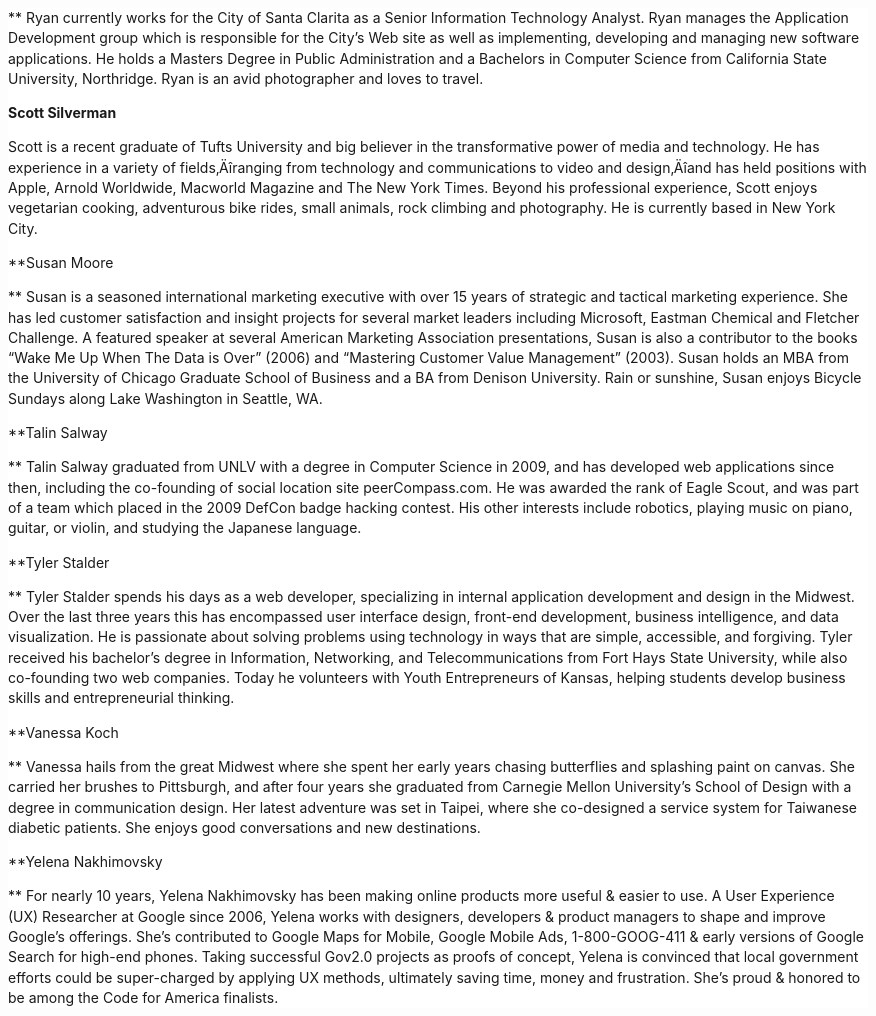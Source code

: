 ** <img src="https://codeforamerica.wufoo.com/cabinet/w7x3s5/WgYU5Jf5es0%3D/100bio.jpg" alt="" hspace="5" width="75px" align="right" />Ryan currently works for the City of Santa Clarita as a Senior Information Technology Analyst. Ryan manages the Application Development group which is responsible for the City&#8217;s Web site as well as implementing, developing and managing new software applications. He holds a Masters Degree in Public Administration and a Bachelors in Computer Science from California State University, Northridge. Ryan is an avid photographer and loves to travel.

**Scott Silverman**
  
<img src="https://codeforamerica.wufoo.com/cabinet/w7x3s5/TvYOUgTq2S8%3D/silverman_scott.jpg" alt="" hspace="5" width="75px" align="right" />Scott is a recent graduate of Tufts University and big believer in the transformative power of media and technology. He has experience in a variety of fields‚Äîranging from technology and communications to video and design‚Äîand has held positions with Apple, Arnold Worldwide, Macworld Magazine and The New York Times. Beyond his professional experience, Scott enjoys vegetarian cooking, adventurous bike rides, small animals, rock climbing and photography. He is currently based in New York City.

**Susan Moore
  
** <img src="http://codeforamerica.org/wp-content/uploads/2010/09/moore.png" alt="" hspace="5" width="75px" align="right" />Susan is a seasoned international marketing executive with over 15 years of strategic and tactical marketing experience. She has led customer satisfaction and insight projects for several market leaders including Microsoft, Eastman Chemical and Fletcher Challenge. A featured speaker at several American Marketing Association presentations, Susan is also a contributor to the books &#8220;Wake Me Up When The Data is Over&#8221; (2006) and &#8220;Mastering Customer Value Management&#8221; (2003). Susan holds an MBA from the University of Chicago Graduate School of Business and a BA from Denison University. Rain or sunshine, Susan enjoys Bicycle Sundays along Lake Washington in Seattle, WA.

**Talin Salway
  
** <img src="https://codeforamerica.wufoo.com/cabinet/w7x3s5/O5vuyt7heEE%3D/talin_headshot_100x100.jpg" alt="" hspace="5" width="75px" align="right" />Talin Salway graduated from UNLV with a degree in Computer Science in 2009, and has developed web applications since then, including the co-founding of social location site peerCompass.com. He was awarded the rank of Eagle Scout, and was part of a team which placed in the 2009 DefCon badge hacking contest. His other interests include robotics, playing music on piano, guitar, or violin, and studying the Japanese language.

**Tyler Stalder
  
** <img src="https://codeforamerica.wufoo.com/cabinet/w7x3s5/LK3qWSeK2uI%3D/tylerstalder.png" alt="" hspace="5" width="75px" align="right" />Tyler Stalder spends his days as a web developer, specializing in internal application development and design in the Midwest. Over the last three years this has encompassed user interface design, front-end development, business intelligence, and data visualization. He is passionate about solving problems using technology in ways that are simple, accessible, and forgiving. Tyler received his bachelor&#8217;s degree in Information, Networking, and Telecommunications from Fort Hays State University, while also co-founding two web companies. Today he volunteers with Youth Entrepreneurs of Kansas, helping students develop business skills and entrepreneurial thinking.

**Vanessa Koch
  
** <img src="https://codeforamerica.wufoo.com/cabinet/w7x3s5/XiREiltt3S4%3D/vanessa.jpg" alt="" hspace="5" width="75px" align="right" />Vanessa hails from the great Midwest where she spent her early years chasing butterflies and splashing paint on canvas. She carried her brushes to Pittsburgh, and after four years she graduated from Carnegie Mellon University&#8217;s School of Design with a degree in communication design. Her latest adventure was set in Taipei, where she co-designed a service system for Taiwanese diabetic patients. She enjoys good conversations and new destinations.

**Yelena Nakhimovsky
  
** <img src="https://codeforamerica.wufoo.com/cabinet/w7x3s5/OuZLJldKx9c%3D/yelenanakhimovsky_100x100.jpg" alt="" hspace="5" width="75px" align="right" />For nearly 10 years, Yelena Nakhimovsky has been making online products more useful & easier to use. A User Experience (UX) Researcher at Google since 2006, Yelena works with designers, developers & product managers to shape and improve Google&#8217;s offerings. She&#8217;s contributed to Google Maps for Mobile, Google Mobile Ads, 1-800-GOOG-411 & early versions of Google Search for high-end phones. Taking successful Gov2.0 projects as proofs of concept, Yelena is convinced that local government efforts could be super-charged by applying UX methods, ultimately saving time, money and frustration. She&#8217;s proud & honored to be among the Code for America finalists.